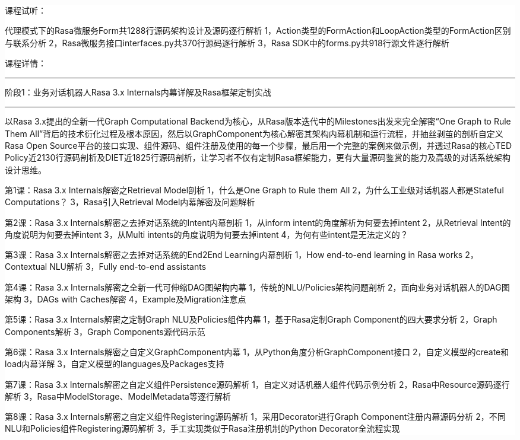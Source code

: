 课程试听：

代理模式下的Rasa微服务Form共1288行源码架构设计及源码逐行解析
1，Action类型的FormAction和LoopAction类型的FormAction区别与联系分析
2，Rasa微服务接口interfaces.py共370行源码逐行解析
3，Rasa SDK中的forms.py共918行源文件逐行解析


课程详情：
*************************************************************************************
阶段1：业务对话机器人Rasa 3.x Internals内幕详解及Rasa框架定制实战
*************************************************************************************
以Rasa 3.x提出的全新一代Graph Computational Backend为核心，从Rasa版本迭代中的Milestones出发来完全解密“One Graph to Rule Them All”背后的技术衍化过程及根本原因，然后以GraphComponent为核心解密其架构内幕机制和运行流程，并抽丝剥茧的剖析自定义Rasa Open Source平台的接口实现、组件源码、组件注册及使用的每一个步骤，最后用一个完整的案例来做示例，并透过Rasa的核心TED Policy近2130行源码剖析及DIET近1825行源码剖析，让学习者不仅有定制Rasa框架能力，更有大量源码鉴赏的能力及高级的对话系统架构设计思维。

第1课：Rasa 3.x Internals解密之Retrieval Model剖析
1，什么是One Graph to Rule them All
2，为什么工业级对话机器人都是Stateful Computations？
3，Rasa引入Retrieval Model内幕解密及问题解析

第2课：Rasa 3.x Internals解密之去掉对话系统的Intent内幕剖析
1，从inform intent的角度解析为何要去掉intent
2，从Retrieval Intent的角度说明为何要去掉intent
3，从Multi intents的角度说明为何要去掉intent
4，为何有些intent是无法定义的？

第3课：Rasa 3.x Internals解密之去掉对话系统的End2End Learning内幕剖析
1，How end-to-end learning in Rasa works
2，Contextual NLU解析
3，Fully end-to-end assistants

第4课：Rasa 3.x Internals解密之全新一代可伸缩DAG图架构内幕
1，传统的NLU/Policies架构问题剖析
2，面向业务对话机器人的DAG图架构
3，DAGs with Caches解密
4，Example及Migration注意点

第5课：Rasa 3.x Internals解密之定制Graph NLU及Policies组件内幕
1，基于Rasa定制Graph Component的四大要求分析
2，Graph Components解析
3，Graph Components源代码示范

第6课：Rasa 3.x Internals解密之自定义GraphComponent内幕
1，从Python角度分析GraphComponent接口
2，自定义模型的create和load内幕详解
3，自定义模型的languages及Packages支持

第7课：Rasa 3.x Internals解密之自定义组件Persistence源码解析
1，自定义对话机器人组件代码示例分析
2，Rasa中Resource源码逐行解析
3，Rasa中ModelStorage、ModelMetadata等逐行解析

第8课：Rasa 3.x Internals解密之自定义组件Registering源码解析
1，采用Decorator进行Graph Component注册内幕源码分析
2，不同NLU和Policies组件Registering源码解析
3，手工实现类似于Rasa注册机制的Python Decorator全流程实现
